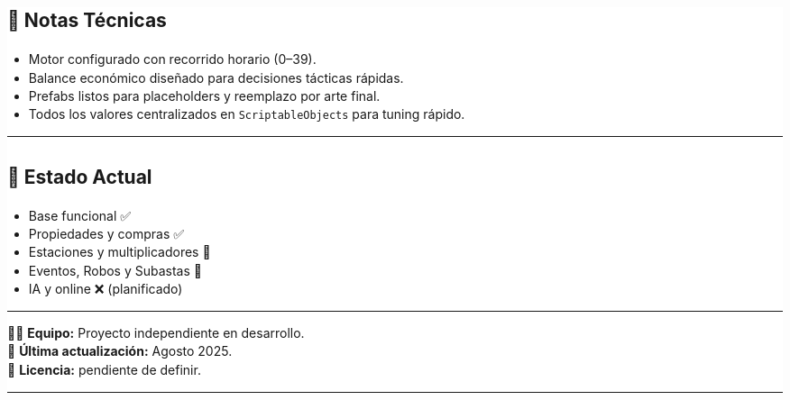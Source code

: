 
## 📌 Notas Técnicas

- Motor configurado con recorrido horario (0–39).  
- Balance económico diseñado para decisiones tácticas rápidas.  
- Prefabs listos para placeholders y reemplazo por arte final.  
- Todos los valores centralizados en `ScriptableObjects` para tuning rápido.  

---

## 🚀 Estado Actual

- Base funcional ✅  
- Propiedades y compras ✅  
- Estaciones y multiplicadores 🚧  
- Eventos, Robos y Subastas 🚧  
- IA y online ❌ (planificado)  

---

👨‍💻 **Equipo:** Proyecto independiente en desarrollo.  
📅 **Última actualización:** Agosto 2025.  
📌 **Licencia:** pendiente de definir.  

---
